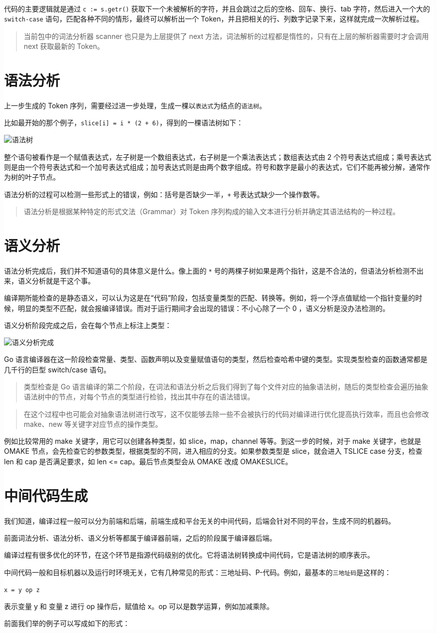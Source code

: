 代码的主要逻辑就是通过 `c := s.getr()`  获取下一个未被解析的字符，并且会跳过之后的空格、回车、换行、tab 字符，然后进入一个大的 `switch-case` 语句，匹配各种不同的情形，最终可以解析出一个 Token，并且把相关的行、列数字记录下来，这样就完成一次解析过程。

>当前包中的词法分析器 scanner 也只是为上层提供了 next 方法，词法解析的过程都是惰性的，只有在上层的解析器需要时才会调用 next 获取最新的 Token。

# 语法分析
上一步生成的 Token 序列，需要经过进一步处理，生成一棵以`表达式`为结点的`语法树`。

比如最开始的那个例子，`slice[i] = i * (2 + 6)`，得到的一棵语法树如下：

![语法树](https://user-images.githubusercontent.com/7698088/59962830-3490b600-951d-11e9-8ae6-53d6375f0246.png)

整个语句被看作是一个赋值表达式，左子树是一个数组表达式，右子树是一个乘法表达式；数组表达式由 2 个符号表达式组成；乘号表达式则是由一个符号表达式和一个加号表达式组成；加号表达式则是由两个数字组成。符号和数字是最小的表达式，它们不能再被分解，通常作为树的叶子节点。

语法分析的过程可以检测一些形式上的错误，例如：括号是否缺少一半，`+` 号表达式缺少一个操作数等。

>语法分析是根据某种特定的形式文法（Grammar）对 Token 序列构成的输入文本进行分析并确定其语法结构的一种过程。

# 语义分析
语法分析完成后，我们并不知道语句的具体意义是什么。像上面的 `*` 号的两棵子树如果是两个指针，这是不合法的，但语法分析检测不出来，语义分析就是干这个事。

编译期所能检查的是静态语义，可以认为这是在“代码”阶段，包括变量类型的匹配、转换等。例如，将一个浮点值赋给一个指针变量的时候，明显的类型不匹配，就会报编译错误。而对于运行期间才会出现的错误：不小心除了一个 0 ，语义分析是没办法检测的。

语义分析阶段完成之后，会在每个节点上标注上类型：

![语义分析完成](https://user-images.githubusercontent.com/7698088/59962838-512cee00-951d-11e9-8581-18e12ffde230.png)

Go 语言编译器在这一阶段检查常量、类型、函数声明以及变量赋值语句的类型，然后检查哈希中键的类型。实现类型检查的函数通常都是几千行的巨型 switch/case 语句。

>类型检查是 Go 语言编译的第二个阶段，在词法和语法分析之后我们得到了每个文件对应的抽象语法树，随后的类型检查会遍历抽象语法树中的节点，对每个节点的类型进行检验，找出其中存在的语法错误。

>在这个过程中也可能会对抽象语法树进行改写，这不仅能够去除一些不会被执行的代码对编译进行优化提高执行效率，而且也会修改 make、new 等关键字对应节点的操作类型。

例如比较常用的 make 关键字，用它可以创建各种类型，如 slice，map，channel 等等。到这一步的时候，对于 make 关键字，也就是 OMAKE 节点，会先检查它的参数类型，根据类型的不同，进入相应的分支。如果参数类型是 slice，就会进入 TSLICE case 分支，检查 len 和 cap 是否满足要求，如 len <= cap。最后节点类型会从 OMAKE 改成 OMAKESLICE。

# 中间代码生成
我们知道，编译过程一般可以分为前端和后端，前端生成和平台无关的中间代码，后端会针对不同的平台，生成不同的机器码。

前面词法分析、语法分析、语义分析等都属于编译器前端，之后的阶段属于编译器后端。

编译过程有很多优化的环节，在这个环节是指源代码级别的优化。它将语法树转换成中间代码，它是语法树的顺序表示。

中间代码一般和目标机器以及运行时环境无关，它有几种常见的形式：三地址码、P-代码。例如，最基本的`三地址码`是这样的：

```shell
x = y op z
```

表示变量 y 和 变量 z 进行 op 操作后，赋值给 x。op 可以是数学运算，例如加减乘除。

前面我们举的例子可以写成如下的形式：
